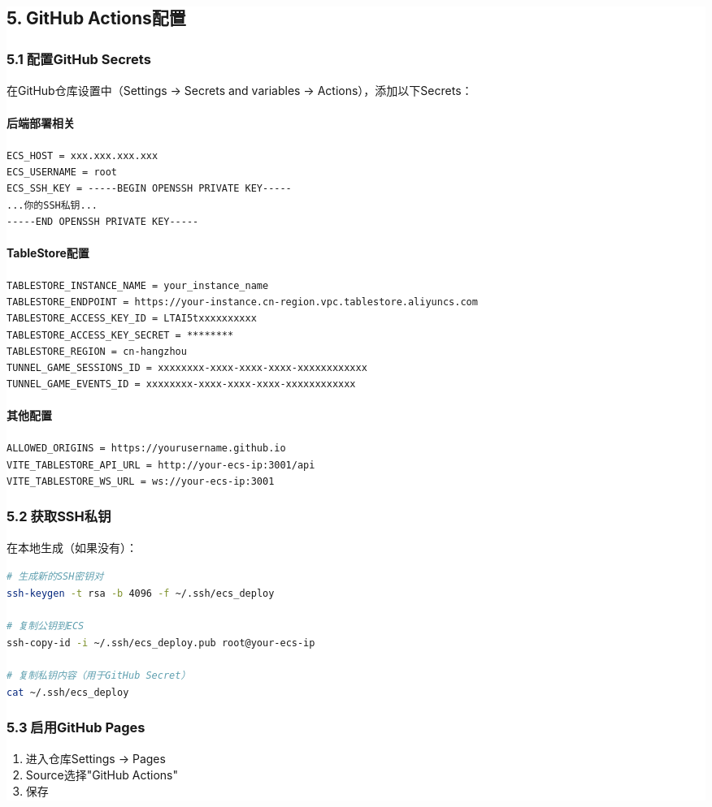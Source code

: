 ## 5. GitHub Actions配置

### 5.1 配置GitHub Secrets

在GitHub仓库设置中（Settings → Secrets and variables → Actions），添加以下Secrets：

#### 后端部署相关
```
ECS_HOST = xxx.xxx.xxx.xxx
ECS_USERNAME = root
ECS_SSH_KEY = -----BEGIN OPENSSH PRIVATE KEY-----
...你的SSH私钥...
-----END OPENSSH PRIVATE KEY-----
```

#### TableStore配置
```
TABLESTORE_INSTANCE_NAME = your_instance_name
TABLESTORE_ENDPOINT = https://your-instance.cn-region.vpc.tablestore.aliyuncs.com
TABLESTORE_ACCESS_KEY_ID = LTAI5txxxxxxxxxx
TABLESTORE_ACCESS_KEY_SECRET = ********
TABLESTORE_REGION = cn-hangzhou
TUNNEL_GAME_SESSIONS_ID = xxxxxxxx-xxxx-xxxx-xxxx-xxxxxxxxxxxx
TUNNEL_GAME_EVENTS_ID = xxxxxxxx-xxxx-xxxx-xxxx-xxxxxxxxxxxx
```

#### 其他配置
```
ALLOWED_ORIGINS = https://yourusername.github.io
VITE_TABLESTORE_API_URL = http://your-ecs-ip:3001/api
VITE_TABLESTORE_WS_URL = ws://your-ecs-ip:3001
```

### 5.2 获取SSH私钥

在本地生成（如果没有）：

```bash
# 生成新的SSH密钥对
ssh-keygen -t rsa -b 4096 -f ~/.ssh/ecs_deploy

# 复制公钥到ECS
ssh-copy-id -i ~/.ssh/ecs_deploy.pub root@your-ecs-ip

# 复制私钥内容（用于GitHub Secret）
cat ~/.ssh/ecs_deploy
```

### 5.3 启用GitHub Pages

1. 进入仓库Settings → Pages
2. Source选择"GitHub Actions"
3. 保存
